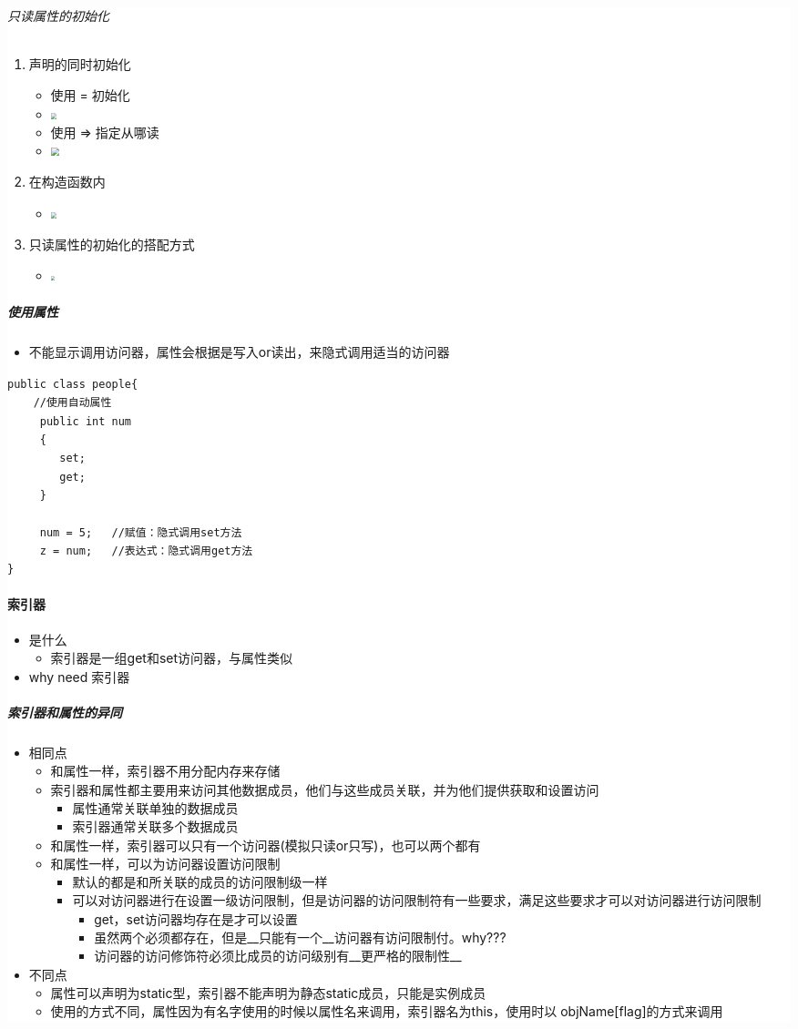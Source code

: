 ###### 只读属性的初始化
1. 声明的同时初始化
	- 使用 = 初始化
	- <img src="C:\Users\king-kong\Desktop\要做的事情\picture\只读属性的初始化.PNG" style="zoom:40%;" />
	- 使用 => 指定从哪读
	- <img src="C:\Users\king-kong\Desktop\要做的事情\picture\只读属性的初始化3.PNG" style="zoom:60%;" />
2. 在构造函数内
	- <img src="C:\Users\king-kong\Desktop\要做的事情\picture\只读属性的初始化2.PNG" style="zoom:40%;" />



4. 只读属性的初始化的搭配方式
	- <img src="C:\Users\king-kong\Desktop\要做的事情\picture\只读属性的初始化方式.png" style="zoom:30%;" />



##### 使用属性
- 不能显示调用访问器，属性会根据是写入or读出，来隐式调用适当的访问器
```
public class people{
	//使用自动属性
	 public int num 
	 {
	 	set;
		get;
	 }
	 
	 num = 5;	//赋值：隐式调用set方法
	 z = num;	//表达式：隐式调用get方法 
}
```

#### 索引器
- 是什么
	- 索引器是一组get和set访问器，与属性类似
- why need 索引器

##### 索引器和属性的异同
- 相同点
	- 和属性一样，索引器不用分配内存来存储
	- 索引器和属性都主要用来访问其他数据成员，他们与这些成员关联，并为他们提供获取和设置访问
		- 属性通常关联单独的数据成员
		- 索引器通常关联多个数据成员
	- 和属性一样，索引器可以只有一个访问器(模拟只读or只写)，也可以两个都有
	- 和属性一样，可以为访问器设置访问限制
		- 默认的都是和所关联的成员的访问限制级一样
		- 可以对访问器进行在设置一级访问限制，但是访问器的访问限制符有一些要求，满足这些要求才可以对访问器进行访问限制
			- get，set访问器均存在是才可以设置
			- 虽然两个必须都存在，但是__只能有一个__访问器有访问限制付。why???
			- 访问器的访问修饰符必须比成员的访问级别有__更严格的限制性__
- 不同点
	- 属性可以声明为static型，索引器不能声明为静态static成员，只能是实例成员
	- 使用的方式不同，属性因为有名字使用的时候以属性名来调用，索引器名为this，使用时以 objName[flag]的方式来调用
